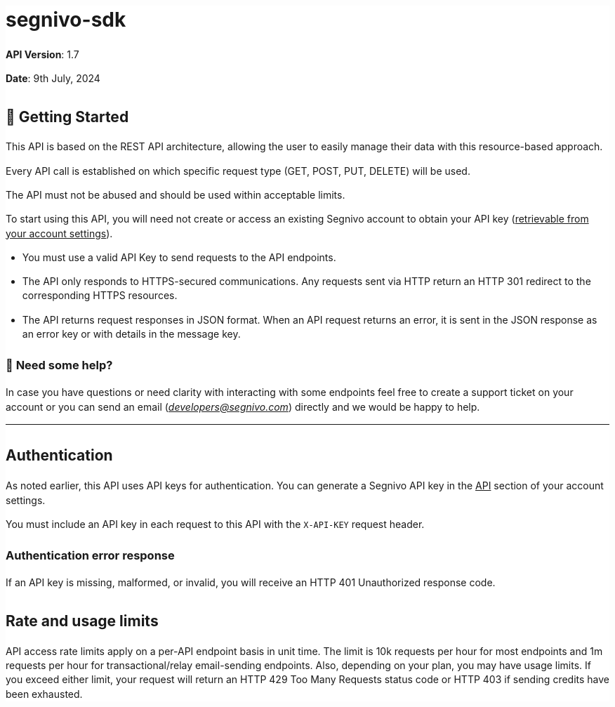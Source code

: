# segnivo-sdk

**API Version**: 1.7

**Date**: 9th July, 2024

## 📄 Getting Started

This API is based on the REST API architecture, allowing the user to easily manage their data with this resource-based approach.

Every API call is established on which specific request type (GET, POST, PUT, DELETE) will be used.

The API must not be abused and should be used within acceptable limits.

To start using this API, you will need not create or access an existing Segnivo account to obtain your API key ([retrievable from your account settings](https://messaging.segnivo.com/account/api)).

- You must use a valid API Key to send requests to the API endpoints.
    
- The API only responds to HTTPS-secured communications. Any requests sent via HTTP return an HTTP 301 redirect to the corresponding HTTPS resources.
    
- The API returns request responses in JSON format. When an API request returns an error, it is sent in the JSON response as an error key or with details in the message key.
    

### 🔖 **Need some help?**

In case you have questions or need clarity with interacting with some endpoints feel free to create a support ticket on your account or you can send an email ([<i>developers@segnivo.com</i>](https://mailto:developers@segnivo.com)) directly and we would be happy to help.

---

## Authentication

As noted earlier, this API uses API keys for authentication. You can generate a Segnivo API key in the [API](https://messaging.segnivo.com/account/api) section of your account settings.

You must include an API key in each request to this API with the `X-API-KEY` request header.

### Authentication error response

If an API key is missing, malformed, or invalid, you will receive an HTTP 401 Unauthorized response code.

## Rate and usage limits

API access rate limits apply on a per-API endpoint basis in unit time. The limit is 10k requests per hour for most endpoints and 1m requests per hour for transactional/relay email-sending endpoints. Also, depending on your plan, you may have usage limits. If you exceed either limit, your request will return an HTTP 429 Too Many Requests status code or HTTP 403 if sending credits have been exhausted.
